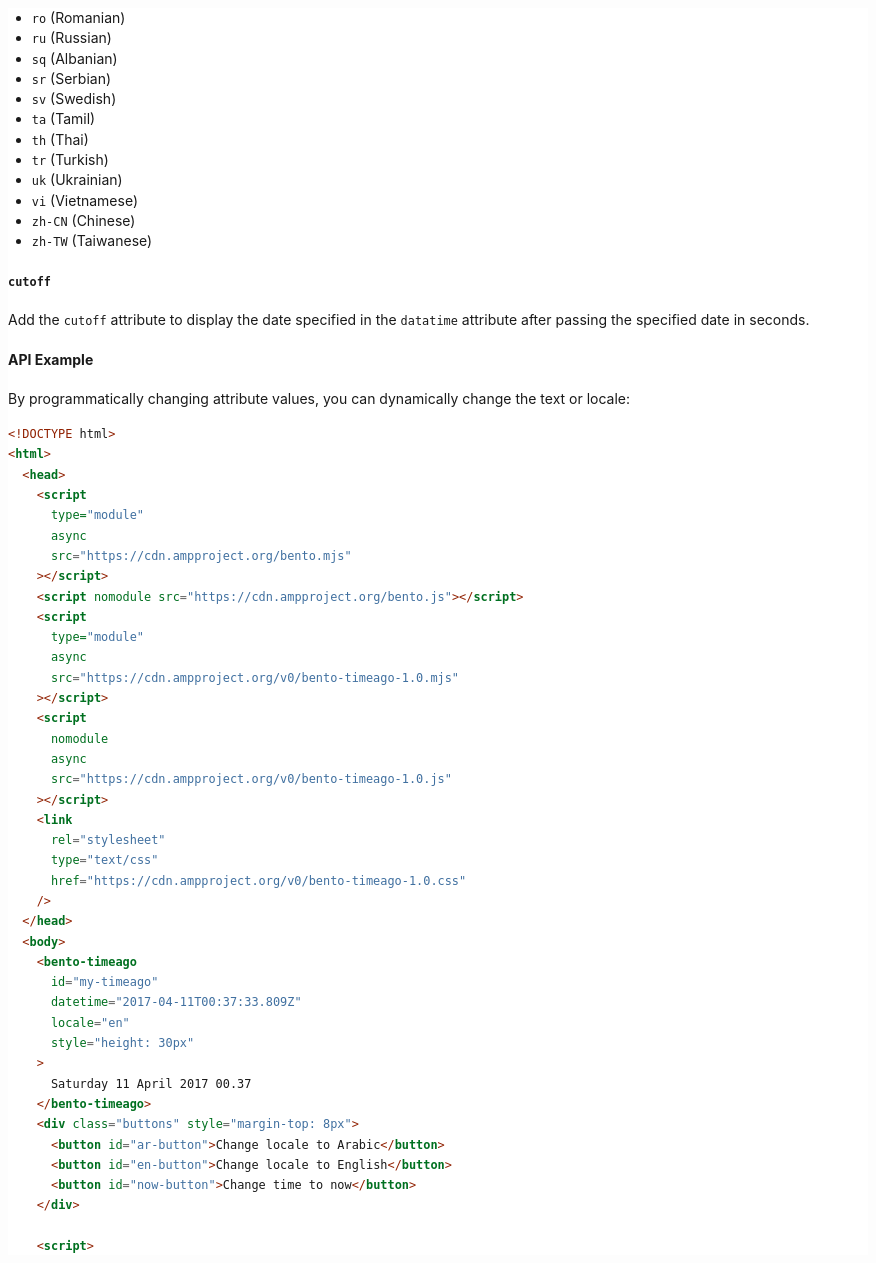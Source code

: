 -   `ro` (Romanian)
-   `ru` (Russian)
-   `sq` (Albanian)
-   `sr` (Serbian)
-   `sv` (Swedish)
-   `ta` (Tamil)
-   `th` (Thai)
-   `tr` (Turkish)
-   `uk` (Ukrainian)
-   `vi` (Vietnamese)
-   `zh-CN` (Chinese)
-   `zh-TW` (Taiwanese)

#### `cutoff`

Add the `cutoff` attribute to display the date specified in the `datatime` attribute after passing the specified date in seconds.

#### API Example

By programmatically changing attribute values, you can dynamically change the text or locale:



```html
<!DOCTYPE html>
<html>
  <head>
    <script
      type="module"
      async
      src="https://cdn.ampproject.org/bento.mjs"
    ></script>
    <script nomodule src="https://cdn.ampproject.org/bento.js"></script>
    <script
      type="module"
      async
      src="https://cdn.ampproject.org/v0/bento-timeago-1.0.mjs"
    ></script>
    <script
      nomodule
      async
      src="https://cdn.ampproject.org/v0/bento-timeago-1.0.js"
    ></script>
    <link
      rel="stylesheet"
      type="text/css"
      href="https://cdn.ampproject.org/v0/bento-timeago-1.0.css"
    />
  </head>
  <body>
    <bento-timeago
      id="my-timeago"
      datetime="2017-04-11T00:37:33.809Z"
      locale="en"
      style="height: 30px"
    >
      Saturday 11 April 2017 00.37
    </bento-timeago>
    <div class="buttons" style="margin-top: 8px">
      <button id="ar-button">Change locale to Arabic</button>
      <button id="en-button">Change locale to English</button>
      <button id="now-button">Change time to now</button>
    </div>

    <script>
```